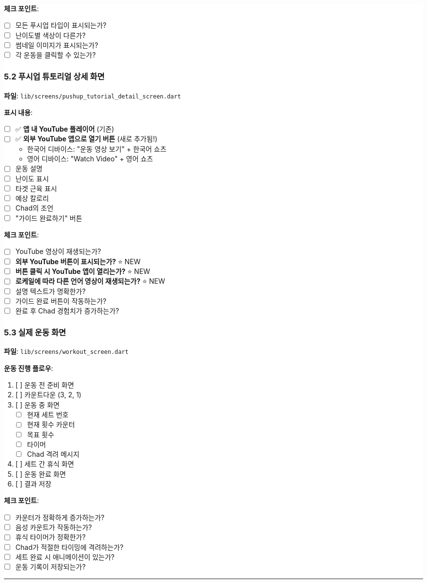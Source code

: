 **체크 포인트**:
- [ ] 모든 푸시업 타입이 표시되는가?
- [ ] 난이도별 색상이 다른가?
- [ ] 썸네일 이미지가 표시되는가?
- [ ] 각 운동을 클릭할 수 있는가?

### 5.2 푸시업 튜토리얼 상세 화면
**파일**: `lib/screens/pushup_tutorial_detail_screen.dart`

**표시 내용**:
- [ ] ✅ **앱 내 YouTube 플레이어** (기존)
- [ ] ✅ **외부 YouTube 앱으로 열기 버튼** (새로 추가됨!)
  - 한국어 디바이스: "운동 영상 보기" + 한국어 쇼츠
  - 영어 디바이스: "Watch Video" + 영어 쇼츠
- [ ] 운동 설명
- [ ] 난이도 표시
- [ ] 타겟 근육 표시
- [ ] 예상 칼로리
- [ ] Chad의 조언
- [ ] "가이드 완료하기" 버튼

**체크 포인트**:
- [ ] YouTube 영상이 재생되는가?
- [ ] **외부 YouTube 버튼이 표시되는가?** ⭐ NEW
- [ ] **버튼 클릭 시 YouTube 앱이 열리는가?** ⭐ NEW
- [ ] **로케일에 따라 다른 언어 영상이 재생되는가?** ⭐ NEW
- [ ] 설명 텍스트가 명확한가?
- [ ] 가이드 완료 버튼이 작동하는가?
- [ ] 완료 후 Chad 경험치가 증가하는가?

### 5.3 실제 운동 화면
**파일**: `lib/screens/workout_screen.dart`

**운동 진행 플로우**:
1. [ ] 운동 전 준비 화면
2. [ ] 카운트다운 (3, 2, 1)
3. [ ] 운동 중 화면
   - [ ] 현재 세트 번호
   - [ ] 현재 횟수 카운터
   - [ ] 목표 횟수
   - [ ] 타이머
   - [ ] Chad 격려 메시지
4. [ ] 세트 간 휴식 화면
5. [ ] 운동 완료 화면
6. [ ] 결과 저장

**체크 포인트**:
- [ ] 카운터가 정확하게 증가하는가?
- [ ] 음성 카운트가 작동하는가?
- [ ] 휴식 타이머가 정확한가?
- [ ] Chad가 적절한 타이밍에 격려하는가?
- [ ] 세트 완료 시 애니메이션이 있는가?
- [ ] 운동 기록이 저장되는가?

---